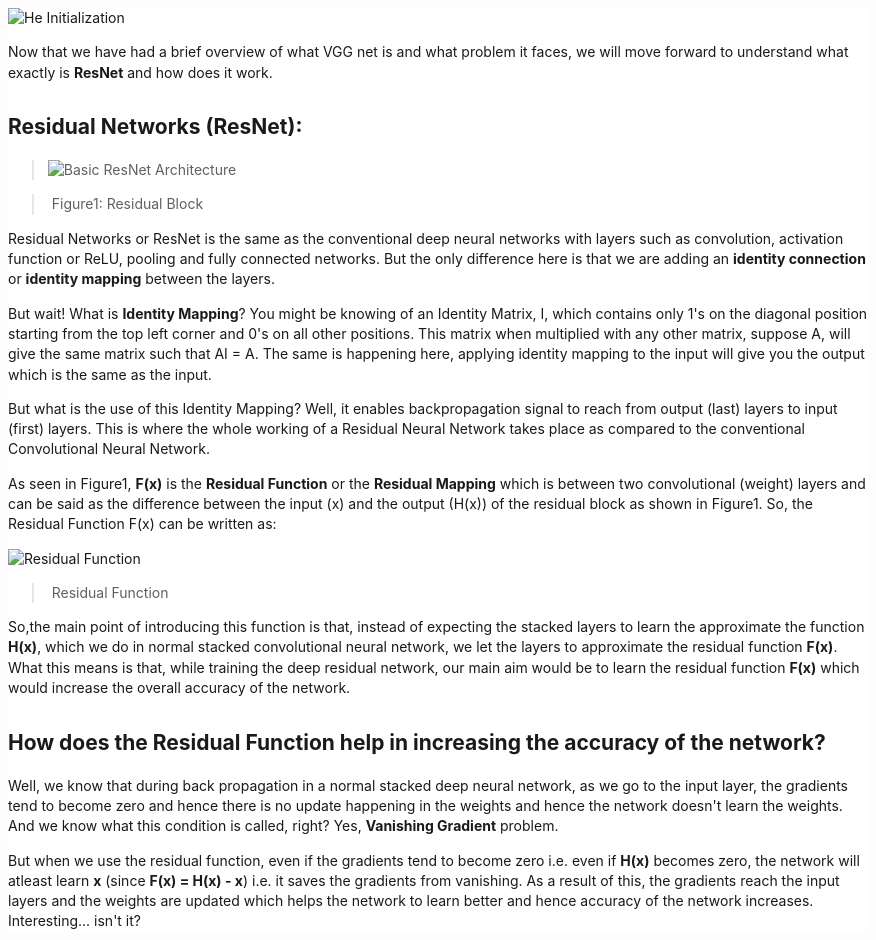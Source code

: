    ![He Initialization](/img/image-20200222092543322.png)

Now that we have had a brief overview of what VGG net is and what problem it faces, we will move forward to understand what exactly is **ResNet** and how does it work.

## Residual Networks (ResNet):

> ![Basic ResNet Architecture](/img/Basic_ResNet_architecture.jpg)

> ​																				Figure1: Residual Block

Residual Networks or ResNet is the same as the conventional deep neural networks with layers such as convolution, activation function or ReLU, pooling and fully connected networks. But the only difference here is that we are adding an **identity connection** or **identity mapping** between the layers. 

But wait! What is **Identity Mapping**? You might be knowing of an Identity Matrix, I, which contains only 1's on the diagonal position starting from the top left corner and 0's on all other positions. This matrix when multiplied with any other matrix, suppose A, will give the same matrix such that AI = A. The same is happening here, applying identity mapping to the input will give you the output which is the same as the input.

But what is the use of this Identity Mapping? Well, it enables backpropagation signal to reach from output (last) layers to input (first) layers. This is where the whole working of a Residual Neural Network takes place as compared to the conventional Convolutional Neural Network.

As seen in Figure1, **F(x)** is the **Residual Function** or the **Residual Mapping** which is between two convolutional (weight) layers and can be said as the difference between the input (x) and the output (H(x)) of the residual block as shown in Figure1. So, the Residual Function F(x) can be written as:

![Residual Function](/img/Residual_Function.png)

> ​																			Residual Function

So,the main point of introducing this function is that, instead of expecting the stacked layers to learn the approximate the function **H(x)**, which we do in normal stacked convolutional neural network, we let the layers to approximate the residual function **F(x)**. What this means is that, while training the deep residual network, our main aim would be to learn the residual function **F(x)** which would increase the overall accuracy of the network. 

## How does the Residual Function help in increasing the accuracy of the network?

Well, we know that during back propagation in a normal stacked deep neural network, as we go to the input layer, the gradients tend to become zero and hence there is no update happening in the weights and hence the network doesn't learn the weights. And we know what this condition is called, right? Yes, **Vanishing Gradient** problem.

 But when we use the residual function, even if the gradients tend to become zero i.e. even if **H(x)** becomes zero, the network will atleast learn **x** (since **F(x) = H(x) - x**) i.e. it saves the gradients from vanishing. As a result of this, the gradients reach the input layers and the weights are updated which helps the network to learn better and hence accuracy of the network increases. Interesting... isn't it?
